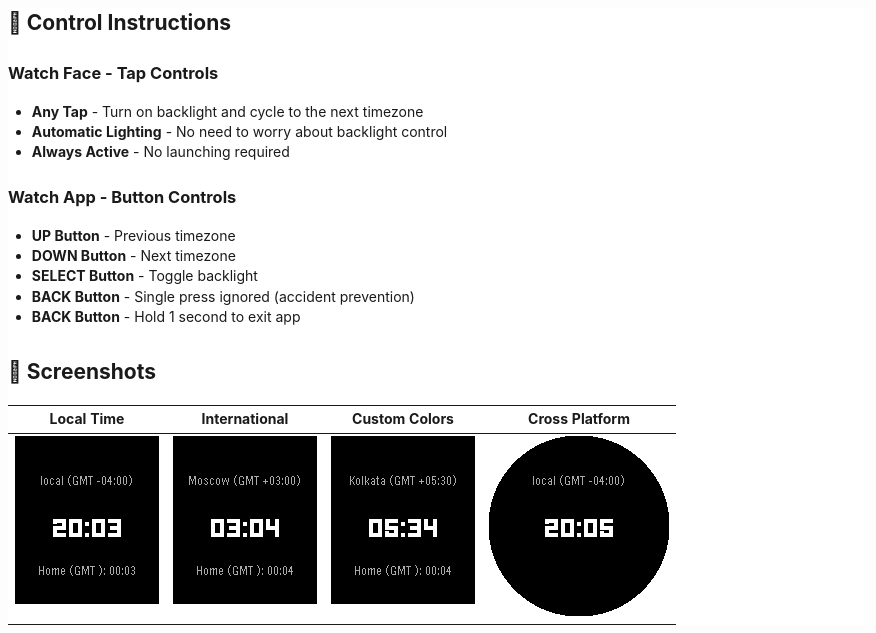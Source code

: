 ## 🎯 Control Instructions

### Watch Face - Tap Controls
- **Any Tap** - Turn on backlight and cycle to the next timezone
- **Automatic Lighting** - No need to worry about backlight control
- **Always Active** - No launching required

### Watch App - Button Controls
- **UP Button** - Previous timezone
- **DOWN Button** - Next timezone  
- **SELECT Button** - Toggle backlight
- **BACK Button** - Single press ignored (accident prevention)
- **BACK Button** - Hold 1 second to exit app

## 📸 Screenshots

| Local Time | International | Custom Colors | Cross Platform |
|------------|---------------|---------------|----------------|
| ![Local](screenshots/144_168/01-local-timezone.png) | ![Tokyo](screenshots/144_168/04-tokyo.png) | ![Mumbai](screenshots/144_168/03-mumbai.png) | ![Chalk](screenshots/chalk/05-chalk-platform.png) |
